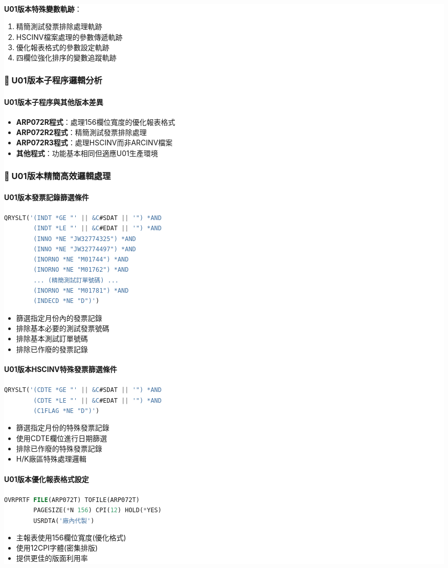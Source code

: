 **U01版本特殊變數軌跡**：
1. 精簡測試發票排除處理軌跡
2. HSCINV檔案處理的參數傳遞軌跡  
3. 優化報表格式的參數設定軌跡
4. 四欄位強化排序的變數追蹤軌跡

### 🎯 U01版本子程序邏輯分析

#### U01版本子程序與其他版本差異
- **ARP072R程式**：處理156欄位寬度的優化報表格式
- **ARP072R2程式**：精簡測試發票排除處理
- **ARP072R3程式**：處理HSCINV而非ARCINV檔案
- **其他程式**：功能基本相同但適應U01生產環境

### 🎯 U01版本精簡高效邏輯處理

#### U01版本發票記錄篩選條件
```sql
QRYSLT('(INDT *GE "' || &C#SDAT || '") *AND 
        (INDT *LE "' || &C#EDAT || '") *AND 
        (INNO *NE "JW32774325") *AND 
        (INNO *NE "JW32774497") *AND 
        (INORNO *NE "M01744") *AND 
        (INORNO *NE "M01762") *AND 
        ... (精簡測試訂單號碼) ...
        (INORNO *NE "M01781") *AND 
        (INDECD *NE "D")')
```
- 篩選指定月份內的發票記錄
- 排除基本必要的測試發票號碼
- 排除基本測試訂單號碼
- 排除已作廢的發票記錄

#### U01版本HSCINV特殊發票篩選條件
```sql
QRYSLT('(CDTE *GE "' || &C#SDAT || '") *AND 
        (CDTE *LE "' || &C#EDAT || '") *AND 
        (C1FLAG *NE "D")')
```
- 篩選指定月份的特殊發票記錄
- 使用CDTE欄位進行日期篩選
- 排除已作廢的特殊發票記錄
- H/K廠區特殊處理邏輯

#### U01版本優化報表格式設定
```sql
OVRPRTF FILE(ARP072T) TOFILE(ARP072T) 
        PAGESIZE(*N 156) CPI(12) HOLD(*YES) 
        USRDTA('廠內代製')
```
- 主報表使用156欄位寬度(優化格式)
- 使用12CPI字體(密集排版)
- 提供更佳的版面利用率
